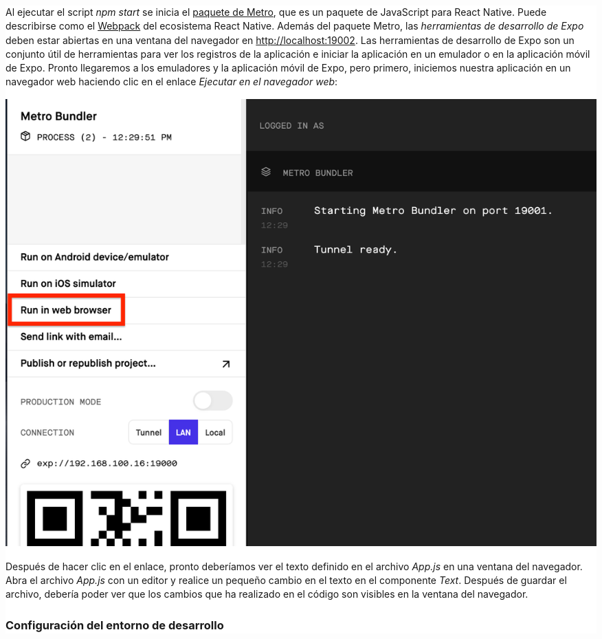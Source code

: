 Al ejecutar el script <em>npm start</em> se inicia el [paquete de Metro](https://facebook.github.io/metro/), que es un paquete de JavaScript para React Native. Puede describirse como el [Webpack](https://webpack.js.org/) del ecosistema React Native. Además del paquete Metro, las <i>herramientas de desarrollo de Expo</i> deben estar abiertas en una ventana del navegador en [http://localhost:19002](http://localhost:19002). Las herramientas de desarrollo de Expo son un conjunto útil de herramientas para ver los registros de la aplicación e iniciar la aplicación en un emulador o en la aplicación móvil de Expo. Pronto llegaremos a los emuladores y la aplicación móvil de Expo, pero primero, iniciemos nuestra aplicación en un navegador web haciendo clic en el enlace <i>Ejecutar en el navegador web</i>:

![Expo DevTools](../../images/10/2.png)

Después de hacer clic en el enlace, pronto deberíamos ver el texto definido en el archivo <i>App.js</i> en una ventana del navegador. Abra el archivo <i>App.js</i> con un editor y realice un pequeño cambio en el texto en el componente <em>Text</em>. Después de guardar el archivo, debería poder ver que los cambios que ha realizado en el código son visibles en la ventana del navegador.

### Configuración del entorno de desarrollo
